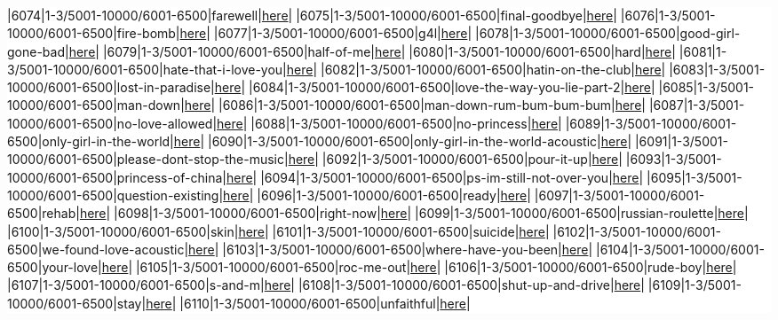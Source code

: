 |6074|1-3/5001-10000/6001-6500|farewell|[here](https://cdn.jsdelivr.net/gh/guitarchord/cc1-3/5001-10000/6001-6500/farewell.webp)|
|6075|1-3/5001-10000/6001-6500|final-goodbye|[here](https://cdn.jsdelivr.net/gh/guitarchord/cc1-3/5001-10000/6001-6500/final-goodbye.webp)|
|6076|1-3/5001-10000/6001-6500|fire-bomb|[here](https://cdn.jsdelivr.net/gh/guitarchord/cc1-3/5001-10000/6001-6500/fire-bomb.webp)|
|6077|1-3/5001-10000/6001-6500|g4l|[here](https://cdn.jsdelivr.net/gh/guitarchord/cc1-3/5001-10000/6001-6500/g4l.webp)|
|6078|1-3/5001-10000/6001-6500|good-girl-gone-bad|[here](https://cdn.jsdelivr.net/gh/guitarchord/cc1-3/5001-10000/6001-6500/good-girl-gone-bad.webp)|
|6079|1-3/5001-10000/6001-6500|half-of-me|[here](https://cdn.jsdelivr.net/gh/guitarchord/cc1-3/5001-10000/6001-6500/half-of-me.webp)|
|6080|1-3/5001-10000/6001-6500|hard|[here](https://cdn.jsdelivr.net/gh/guitarchord/cc1-3/5001-10000/6001-6500/hard.webp)|
|6081|1-3/5001-10000/6001-6500|hate-that-i-love-you|[here](https://cdn.jsdelivr.net/gh/guitarchord/cc1-3/5001-10000/6001-6500/hate-that-i-love-you.webp)|
|6082|1-3/5001-10000/6001-6500|hatin-on-the-club|[here](https://cdn.jsdelivr.net/gh/guitarchord/cc1-3/5001-10000/6001-6500/hatin-on-the-club.webp)|
|6083|1-3/5001-10000/6001-6500|lost-in-paradise|[here](https://cdn.jsdelivr.net/gh/guitarchord/cc1-3/5001-10000/6001-6500/lost-in-paradise.webp)|
|6084|1-3/5001-10000/6001-6500|love-the-way-you-lie-part-2|[here](https://cdn.jsdelivr.net/gh/guitarchord/cc1-3/5001-10000/6001-6500/love-the-way-you-lie-part-2.webp)|
|6085|1-3/5001-10000/6001-6500|man-down|[here](https://cdn.jsdelivr.net/gh/guitarchord/cc1-3/5001-10000/6001-6500/man-down.webp)|
|6086|1-3/5001-10000/6001-6500|man-down-rum-bum-bum-bum|[here](https://cdn.jsdelivr.net/gh/guitarchord/cc1-3/5001-10000/6001-6500/man-down-rum-bum-bum-bum.webp)|
|6087|1-3/5001-10000/6001-6500|no-love-allowed|[here](https://cdn.jsdelivr.net/gh/guitarchord/cc1-3/5001-10000/6001-6500/no-love-allowed.webp)|
|6088|1-3/5001-10000/6001-6500|no-princess|[here](https://cdn.jsdelivr.net/gh/guitarchord/cc1-3/5001-10000/6001-6500/no-princess.webp)|
|6089|1-3/5001-10000/6001-6500|only-girl-in-the-world|[here](https://cdn.jsdelivr.net/gh/guitarchord/cc1-3/5001-10000/6001-6500/only-girl-in-the-world.webp)|
|6090|1-3/5001-10000/6001-6500|only-girl-in-the-world-acoustic|[here](https://cdn.jsdelivr.net/gh/guitarchord/cc1-3/5001-10000/6001-6500/only-girl-in-the-world-acoustic.webp)|
|6091|1-3/5001-10000/6001-6500|please-dont-stop-the-music|[here](https://cdn.jsdelivr.net/gh/guitarchord/cc1-3/5001-10000/6001-6500/please-dont-stop-the-music.webp)|
|6092|1-3/5001-10000/6001-6500|pour-it-up|[here](https://cdn.jsdelivr.net/gh/guitarchord/cc1-3/5001-10000/6001-6500/pour-it-up.webp)|
|6093|1-3/5001-10000/6001-6500|princess-of-china|[here](https://cdn.jsdelivr.net/gh/guitarchord/cc1-3/5001-10000/6001-6500/princess-of-china.webp)|
|6094|1-3/5001-10000/6001-6500|ps-im-still-not-over-you|[here](https://cdn.jsdelivr.net/gh/guitarchord/cc1-3/5001-10000/6001-6500/ps-im-still-not-over-you.webp)|
|6095|1-3/5001-10000/6001-6500|question-existing|[here](https://cdn.jsdelivr.net/gh/guitarchord/cc1-3/5001-10000/6001-6500/question-existing.webp)|
|6096|1-3/5001-10000/6001-6500|ready|[here](https://cdn.jsdelivr.net/gh/guitarchord/cc1-3/5001-10000/6001-6500/ready.webp)|
|6097|1-3/5001-10000/6001-6500|rehab|[here](https://cdn.jsdelivr.net/gh/guitarchord/cc1-3/5001-10000/6001-6500/rehab.webp)|
|6098|1-3/5001-10000/6001-6500|right-now|[here](https://cdn.jsdelivr.net/gh/guitarchord/cc1-3/5001-10000/6001-6500/right-now.webp)|
|6099|1-3/5001-10000/6001-6500|russian-roulette|[here](https://cdn.jsdelivr.net/gh/guitarchord/cc1-3/5001-10000/6001-6500/russian-roulette.webp)|
|6100|1-3/5001-10000/6001-6500|skin|[here](https://cdn.jsdelivr.net/gh/guitarchord/cc1-3/5001-10000/6001-6500/skin.webp)|
|6101|1-3/5001-10000/6001-6500|suicide|[here](https://cdn.jsdelivr.net/gh/guitarchord/cc1-3/5001-10000/6001-6500/suicide.webp)|
|6102|1-3/5001-10000/6001-6500|we-found-love-acoustic|[here](https://cdn.jsdelivr.net/gh/guitarchord/cc1-3/5001-10000/6001-6500/we-found-love-acoustic.webp)|
|6103|1-3/5001-10000/6001-6500|where-have-you-been|[here](https://cdn.jsdelivr.net/gh/guitarchord/cc1-3/5001-10000/6001-6500/where-have-you-been.webp)|
|6104|1-3/5001-10000/6001-6500|your-love|[here](https://cdn.jsdelivr.net/gh/guitarchord/cc1-3/5001-10000/6001-6500/your-love.webp)|
|6105|1-3/5001-10000/6001-6500|roc-me-out|[here](https://cdn.jsdelivr.net/gh/guitarchord/cc1-3/5001-10000/6001-6500/roc-me-out.webp)|
|6106|1-3/5001-10000/6001-6500|rude-boy|[here](https://cdn.jsdelivr.net/gh/guitarchord/cc1-3/5001-10000/6001-6500/rude-boy.webp)|
|6107|1-3/5001-10000/6001-6500|s-and-m|[here](https://cdn.jsdelivr.net/gh/guitarchord/cc1-3/5001-10000/6001-6500/s-and-m.webp)|
|6108|1-3/5001-10000/6001-6500|shut-up-and-drive|[here](https://cdn.jsdelivr.net/gh/guitarchord/cc1-3/5001-10000/6001-6500/shut-up-and-drive.webp)|
|6109|1-3/5001-10000/6001-6500|stay|[here](https://cdn.jsdelivr.net/gh/guitarchord/cc1-3/5001-10000/6001-6500/stay.webp)|
|6110|1-3/5001-10000/6001-6500|unfaithful|[here](https://cdn.jsdelivr.net/gh/guitarchord/cc1-3/5001-10000/6001-6500/unfaithful.webp)|
